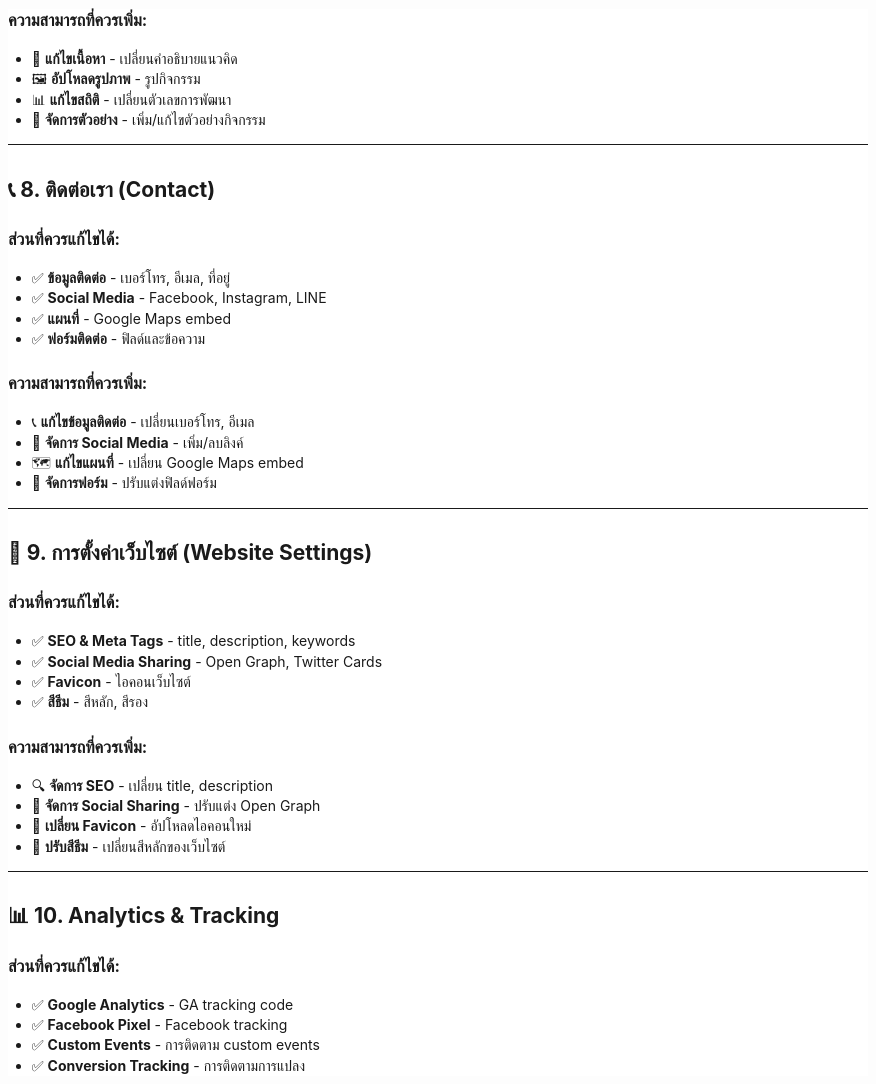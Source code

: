 ### **ความสามารถที่ควรเพิ่ม:**
- 📝 **แก้ไขเนื้อหา** - เปลี่ยนคำอธิบายแนวคิด
- 🖼️ **อัปโหลดรูปภาพ** - รูปกิจกรรม
- 📊 **แก้ไขสถิติ** - เปลี่ยนตัวเลขการพัฒนา
- 🎯 **จัดการตัวอย่าง** - เพิ่ม/แก้ไขตัวอย่างกิจกรรม

---

## 📞 **8. ติดต่อเรา (Contact)**

### **ส่วนที่ควรแก้ไขได้:**
- ✅ **ข้อมูลติดต่อ** - เบอร์โทร, อีเมล, ที่อยู่
- ✅ **Social Media** - Facebook, Instagram, LINE
- ✅ **แผนที่** - Google Maps embed
- ✅ **ฟอร์มติดต่อ** - ฟิลด์และข้อความ

### **ความสามารถที่ควรเพิ่ม:**
- 📞 **แก้ไขข้อมูลติดต่อ** - เปลี่ยนเบอร์โทร, อีเมล
- 📱 **จัดการ Social Media** - เพิ่ม/ลบลิงค์
- 🗺️ **แก้ไขแผนที่** - เปลี่ยน Google Maps embed
- 📝 **จัดการฟอร์ม** - ปรับแต่งฟิลด์ฟอร์ม

---

## 🎨 **9. การตั้งค่าเว็บไซต์ (Website Settings)**

### **ส่วนที่ควรแก้ไขได้:**
- ✅ **SEO & Meta Tags** - title, description, keywords
- ✅ **Social Media Sharing** - Open Graph, Twitter Cards
- ✅ **Favicon** - ไอคอนเว็บไซต์
- ✅ **สีธีม** - สีหลัก, สีรอง

### **ความสามารถที่ควรเพิ่ม:**
- 🔍 **จัดการ SEO** - เปลี่ยน title, description
- 📱 **จัดการ Social Sharing** - ปรับแต่ง Open Graph
- 🎨 **เปลี่ยน Favicon** - อัปโหลดไอคอนใหม่
- 🌈 **ปรับสีธีม** - เปลี่ยนสีหลักของเว็บไซต์

---

## 📊 **10. Analytics & Tracking**

### **ส่วนที่ควรแก้ไขได้:**
- ✅ **Google Analytics** - GA tracking code
- ✅ **Facebook Pixel** - Facebook tracking
- ✅ **Custom Events** - การติดตาม custom events
- ✅ **Conversion Tracking** - การติดตามการแปลง
